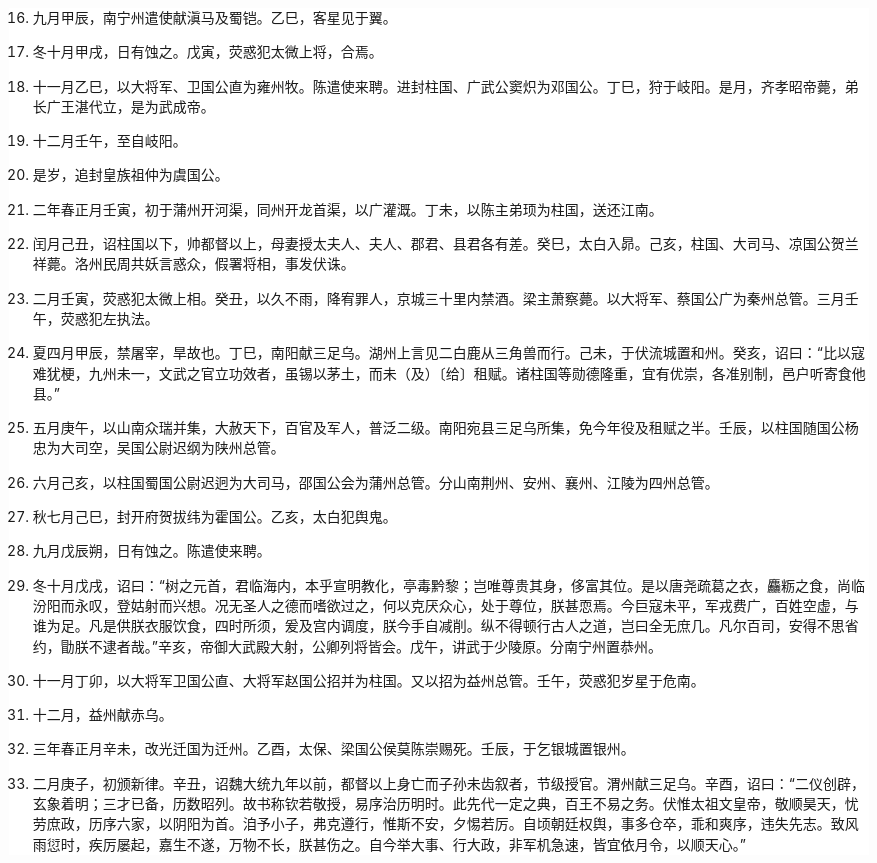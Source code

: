 16. <span id="武帝上-16"></span>
九月甲辰，南宁州遣使献滇马及蜀铠。乙巳，客星见于翼。

17. <span id="武帝上-17"></span>
冬十月甲戌，日有蚀之。戊寅，荧惑犯太微上将，合焉。

18. <span id="武帝上-18"></span>
十一月乙巳，以大将军、卫国公直为雍州牧。陈遣使来聘。进封柱国、广武公窦炽为邓国公。丁巳，狩于岐阳。是月，齐孝昭帝薨，弟长广王湛代立，是为武成帝。

19. <span id="武帝上-19"></span>
十二月壬午，至自岐阳。

20. <span id="武帝上-20"></span>
是岁，追封皇族祖仲为虞国公。

21. <span id="武帝上-21"></span>
二年春正月壬寅，初于蒲州开河渠，同州开龙首渠，以广灌溉。丁未，以陈主弟顼为柱国，送还江南。

22. <span id="武帝上-22"></span>
闰月己丑，诏柱国以下，帅都督以上，母妻授太夫人、夫人、郡君、县君各有差。癸巳，太白入昴。己亥，柱国、大司马、凉国公贺兰祥薨。洛州民周共妖言惑众，假署将相，事发伏诛。

23. <span id="武帝上-23"></span>
二月壬寅，荧惑犯太微上相。癸丑，以久不雨，降宥罪人，京城三十里内禁酒。梁主萧察薨。以大将军、蔡国公广为秦州总管。三月壬午，荧惑犯左执法。

24. <span id="武帝上-24"></span>
夏四月甲辰，禁屠宰，旱故也。丁巳，南阳献三足乌。湖州上言见二白鹿从三角兽而行。己未，于伏流城置和州。癸亥，诏曰：“比以寇难犹梗，九州未一，文武之官立功效者，虽锡以茅土，而未（及）〔给〕租赋。诸柱国等勋德隆重，宜有优崇，各准别制，邑户听寄食他县。”

25. <span id="武帝上-25"></span>
五月庚午，以山南众瑞并集，大赦天下，百官及军人，普泛二级。南阳宛县三足乌所集，免今年役及租赋之半。壬辰，以柱国随国公杨忠为大司空，吴国公尉迟纲为陕州总管。

26. <span id="武帝上-26"></span>
六月己亥，以柱国蜀国公尉迟迥为大司马，邵国公会为蒲州总管。分山南荆州、安州、襄州、江陵为四州总管。

27. <span id="武帝上-27"></span>
秋七月己巳，封开府贺拔纬为霍国公。乙亥，太白犯舆鬼。

28. <span id="武帝上-28"></span>
九月戊辰朔，日有蚀之。陈遣使来聘。

29. <span id="武帝上-29"></span>
冬十月戊戌，诏曰：“树之元首，君临海内，本乎宣明教化，亭毒黔黎；岂唯尊贵其身，侈富其位。是以唐尧疏葛之衣，麤粝之食，尚临汾阳而永叹，登姑射而兴想。况无圣人之德而嗜欲过之，何以克厌众心，处于尊位，朕甚恧焉。今巨寇未平，军戎费广，百姓空虚，与谁为足。凡是供朕衣服饮食，四时所须，爰及宫内调度，朕今手自减削。纵不得顿行古人之道，岂曰全无庶几。凡尔百司，安得不思省约，勖朕不逮者哉。”辛亥，帝御大武殿大射，公卿列将皆会。戊午，讲武于少陵原。分南宁州置恭州。

30. <span id="武帝上-30"></span>
十一月丁卯，以大将军卫国公直、大将军赵国公招并为柱国。又以招为益州总管。壬午，荧惑犯岁星于危南。

31. <span id="武帝上-31"></span>
十二月，益州献赤乌。

32. <span id="武帝上-32"></span>
三年春正月辛未，改光迁国为迁州。乙酉，太保、梁国公侯莫陈崇赐死。壬辰，于乞银城置银州。

33. <span id="武帝上-33"></span>
二月庚子，初颁新律。辛丑，诏魏大统九年以前，都督以上身亡而子孙未齿叙者，节级授官。渭州献三足乌。辛酉，诏曰：“二仪创辟，玄象着明；三才已备，历数昭列。故书称钦若敬授，易序治历明时。此先代一定之典，百王不易之务。伏惟太祖文皇帝，敬顺昊天，忧劳庶政，历序六家，以阴阳为首。洎予小子，弗克遵行，惟斯不安，夕惕若厉。自顷朝廷权舆，事多仓卒，乖和爽序，违失先志。致风雨愆时，疾厉屡起，嘉生不遂，万物不长，朕甚伤之。自今举大事、行大政，非军机急速，皆宜依月令，以顺天心。”
